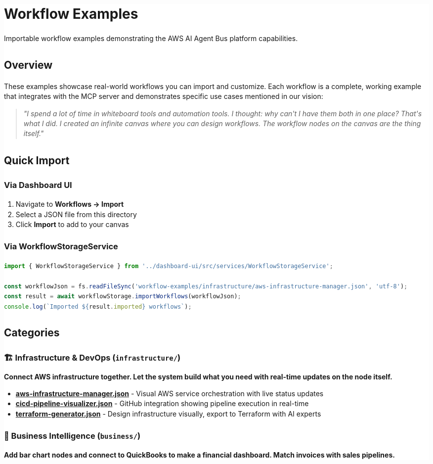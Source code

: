 # Workflow Examples

Importable workflow examples demonstrating the AWS AI Agent Bus platform capabilities.

## Overview

These examples showcase real-world workflows you can import and customize. Each workflow is a complete, working example that integrates with the MCP server and demonstrates specific use cases mentioned in our vision:

> *"I spend a lot of time in whiteboard tools and automation tools. I thought: why can't I have them both in one place? That's what I did. I created an infinite canvas where you can design workflows. The workflow nodes on the canvas are the thing itself."*

## Quick Import

### Via Dashboard UI
1. Navigate to **Workflows → Import**
2. Select a JSON file from this directory
3. Click **Import** to add to your canvas

### Via WorkflowStorageService
```typescript
import { WorkflowStorageService } from '../dashboard-ui/src/services/WorkflowStorageService';

const workflowJson = fs.readFileSync('workflow-examples/infrastructure/aws-infrastructure-manager.json', 'utf-8');
const result = await workflowStorage.importWorkflows(workflowJson);
console.log(`Imported ${result.imported} workflows`);
```

## Categories

### 🏗️ Infrastructure & DevOps (`infrastructure/`)

**Connect AWS infrastructure together. Let the system build what you need with real-time updates on the node itself.**

- **[aws-infrastructure-manager.json](infrastructure/aws-infrastructure-manager.json)** - Visual AWS service orchestration with live status updates
- **[cicd-pipeline-visualizer.json](infrastructure/cicd-pipeline-visualizer.json)** - GitHub integration showing pipeline execution in real-time
- **[terraform-generator.json](infrastructure/terraform-generator.json)** - Design infrastructure visually, export to Terraform with AI experts

### 💼 Business Intelligence (`business/`)

**Add bar chart nodes and connect to QuickBooks to make a financial dashboard. Match invoices with sales pipelines.**
